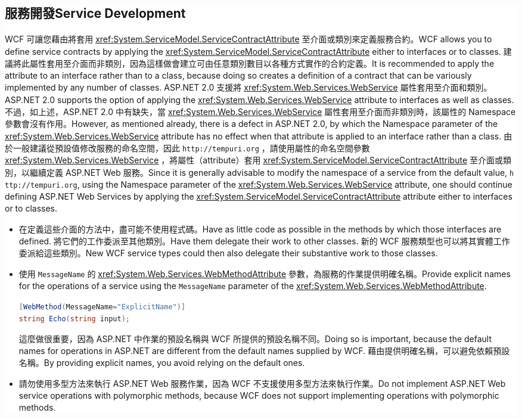 ## <a name="service-development"></a><span data-ttu-id="061ad-109">服務開發</span><span class="sxs-lookup"><span data-stu-id="061ad-109">Service Development</span></span>  

 <span data-ttu-id="061ad-110">WCF 可讓您藉由將套用 <xref:System.ServiceModel.ServiceContractAttribute> 至介面或類別來定義服務合約。</span><span class="sxs-lookup"><span data-stu-id="061ad-110">WCF allows you to define service contracts by applying the <xref:System.ServiceModel.ServiceContractAttribute> either to interfaces or to classes.</span></span> <span data-ttu-id="061ad-111">建議將此屬性套用至介面而非類別，因為這樣做會建立可由任意類別數目以各種方式實作的合約定義。</span><span class="sxs-lookup"><span data-stu-id="061ad-111">It is recommended to apply the attribute to an interface rather than to a class, because doing so creates a definition of a contract that can be variously implemented by any number of classes.</span></span> <span data-ttu-id="061ad-112">ASP.NET 2.0 支援將 <xref:System.Web.Services.WebService> 屬性套用至介面和類別。</span><span class="sxs-lookup"><span data-stu-id="061ad-112">ASP.NET 2.0 supports the option of applying the <xref:System.Web.Services.WebService> attribute to interfaces as well as classes.</span></span> <span data-ttu-id="061ad-113">不過，如上述，ASP.NET 2.0 中有缺失，當 <xref:System.Web.Services.WebService> 屬性套用至介面而非類別時，該屬性的 Namespace 參數會沒有作用。</span><span class="sxs-lookup"><span data-stu-id="061ad-113">However, as mentioned already, there is a defect in ASP.NET 2.0, by which the Namespace parameter of the <xref:System.Web.Services.WebService> attribute has no effect when that attribute is applied to an interface rather than a class.</span></span> <span data-ttu-id="061ad-114">由於一般建議從預設值修改服務的命名空間，因此 `http://tempuri.org` ，請使用屬性的命名空間參數 <xref:System.Web.Services.WebService> ，將屬性（attribute）套用 <xref:System.ServiceModel.ServiceContractAttribute> 至介面或類別，以繼續定義 ASP.NET Web 服務。</span><span class="sxs-lookup"><span data-stu-id="061ad-114">Since it is generally advisable to modify the namespace of a service from the default value, `http://tempuri.org`, using the Namespace parameter of the <xref:System.Web.Services.WebService> attribute, one should continue defining ASP.NET Web Services by applying the <xref:System.ServiceModel.ServiceContractAttribute> attribute either to interfaces or to classes.</span></span>  
  
- <span data-ttu-id="061ad-115">在定義這些介面的方法中，盡可能不使用程式碼。</span><span class="sxs-lookup"><span data-stu-id="061ad-115">Have as little code as possible in the methods by which those interfaces are defined.</span></span> <span data-ttu-id="061ad-116">將它們的工作委派至其他類別。</span><span class="sxs-lookup"><span data-stu-id="061ad-116">Have them delegate their work to other classes.</span></span> <span data-ttu-id="061ad-117">新的 WCF 服務類型也可以將其實體工作委派給這些類別。</span><span class="sxs-lookup"><span data-stu-id="061ad-117">New WCF service types could then also delegate their substantive work to those classes.</span></span>  
  
- <span data-ttu-id="061ad-118">使用 `MessageName` 的 <xref:System.Web.Services.WebMethodAttribute> 參數，為服務的作業提供明確名稱。</span><span class="sxs-lookup"><span data-stu-id="061ad-118">Provide explicit names for the operations of a service using the `MessageName` parameter of the <xref:System.Web.Services.WebMethodAttribute>.</span></span>  
  
    ```csharp  
    [WebMethod(MessageName="ExplicitName")]  
    string Echo(string input);  
    ```  
  
     <span data-ttu-id="061ad-119">這麼做很重要，因為 ASP.NET 中作業的預設名稱與 WCF 所提供的預設名稱不同。</span><span class="sxs-lookup"><span data-stu-id="061ad-119">Doing so is important, because the default names for operations in ASP.NET are different from the default names supplied by WCF.</span></span> <span data-ttu-id="061ad-120">藉由提供明確名稱，可以避免依賴預設名稱。</span><span class="sxs-lookup"><span data-stu-id="061ad-120">By providing explicit names, you avoid relying on the default ones.</span></span>  
  
- <span data-ttu-id="061ad-121">請勿使用多型方法來執行 ASP.NET Web 服務作業，因為 WCF 不支援使用多型方法來執行作業。</span><span class="sxs-lookup"><span data-stu-id="061ad-121">Do not implement ASP.NET Web service operations with polymorphic methods, because WCF does not support implementing operations with polymorphic methods.</span></span>  
  